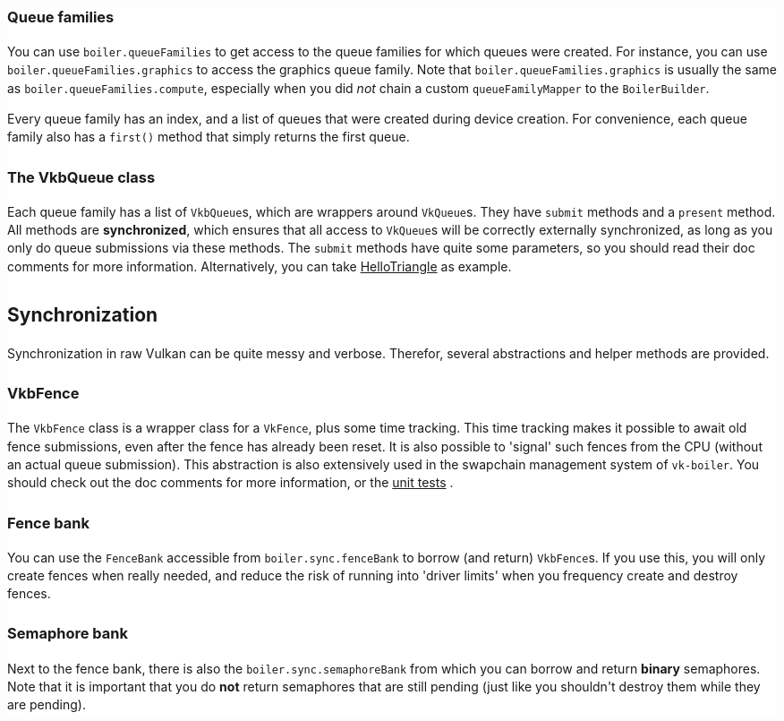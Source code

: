 ### Queue families
You can use `boiler.queueFamilies` to get access to the queue
families for which queues were created. For instance, you can
use `boiler.queueFamilies.graphics` to access the graphics
queue family. Note that `boiler.queueFamilies.graphics` is
usually the same as `boiler.queueFamilies.compute`, especially
when you did *not* chain a custom `queueFamilyMapper` to the
`BoilerBuilder`.

Every queue family has an index, and a list of queues that were
created during device creation. For convenience, each queue
family also has a `first()` method that simply returns the first
queue.

### The VkbQueue class
Each queue family has a list of `VkbQueue`s, which are wrappers
around `VkQueue`s. They have `submit` methods and a `present`
method. All methods are **synchronized**, which ensures that
all access to `VkQueue`s will be correctly externally
synchronized, as long as you only do queue submissions via these
methods. The `submit` methods have quite some parameters, so
you should read their doc comments for more information.
Alternatively, you can take 
[HelloTriangle](../samples/src/main/java/com/github/knokko/boiler/samples/HelloTriangle.java)
as example.

## Synchronization
Synchronization in raw Vulkan can be quite messy and verbose.
Therefor, several abstractions and helper methods are provided.

### VkbFence
The `VkbFence` class is a wrapper class for a `VkFence`, plus
some time tracking. This time tracking makes it possible to
await old fence submissions, even after the fence has already
been reset. It is also possible to 'signal' such fences from
the CPU (without an actual queue submission). This abstraction
is also extensively used in the swapchain management system of
`vk-boiler`. You should check out the doc comments for more
information, or the
[unit tests](../src/test/java/com/github/knokko/boiler/synchronization/TestFenceSubmission.java)
.

### Fence bank
You can use the `FenceBank` accessible from
`boiler.sync.fenceBank` to borrow (and return) `VkbFence`s.
If you use this, you will only create fences when really needed,
and reduce the risk of running into 'driver limits' when you
frequency create and destroy fences.

### Semaphore bank
Next to the fence bank, there is also the
`boiler.sync.semaphoreBank` from which you can borrow and
return **binary** semaphores. Note that it is important that
you do **not** return semaphores that are still pending
(just like you shouldn't destroy them while they are pending).
